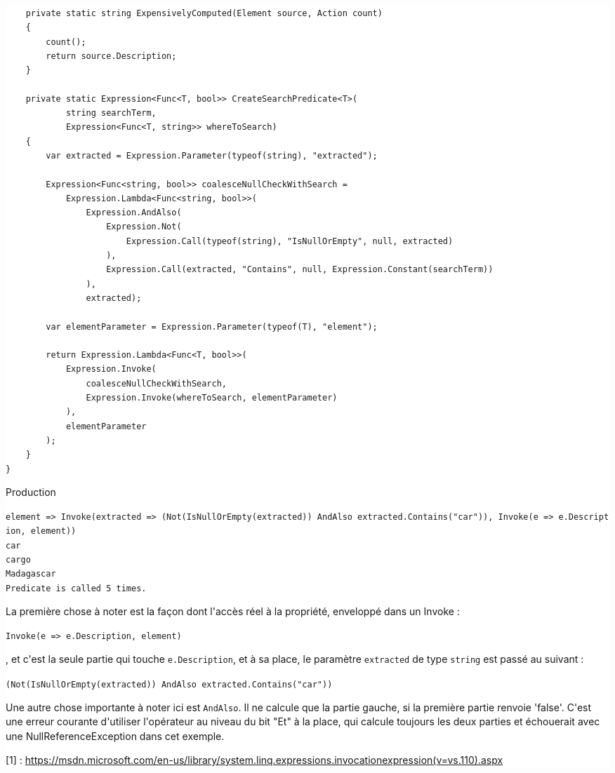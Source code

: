        private static string ExpensivelyComputed(Element source, Action count)
        {
            count();
            return source.Description;
        }
        
        private static Expression<Func<T, bool>> CreateSearchPredicate<T>(
                string searchTerm,
                Expression<Func<T, string>> whereToSearch)
        {
            var extracted = Expression.Parameter(typeof(string), "extracted");
        
            Expression<Func<string, bool>> coalesceNullCheckWithSearch =
                Expression.Lambda<Func<string, bool>>(
                    Expression.AndAlso(
                        Expression.Not(
                            Expression.Call(typeof(string), "IsNullOrEmpty", null, extracted)
                        ),
                        Expression.Call(extracted, "Contains", null, Expression.Constant(searchTerm))
                    ),
                    extracted);
                    
            var elementParameter = Expression.Parameter(typeof(T), "element");
                    
            return Expression.Lambda<Func<T, bool>>(
                Expression.Invoke(
                    coalesceNullCheckWithSearch,
                    Expression.Invoke(whereToSearch, elementParameter)
                ),
                elementParameter
            );
        }
    }

Production

    element => Invoke(extracted => (Not(IsNullOrEmpty(extracted)) AndAlso extracted.Contains("car")), Invoke(e => e.Description, element))
    car
    cargo
    Madagascar
    Predicate is called 5 times.

La première chose à noter est la façon dont l'accès réel à la propriété, enveloppé dans un Invoke :
    
    Invoke(e => e.Description, element)
, et c'est la seule partie qui touche `e.Description`, et à sa place, le paramètre `extracted` de type `string` est passé au suivant :

    (Not(IsNullOrEmpty(extracted)) AndAlso extracted.Contains("car"))

Une autre chose importante à noter ici est `AndAlso`. Il ne calcule que la partie gauche, si la première partie renvoie 'false'. C'est une erreur courante d'utiliser l'opérateur au niveau du bit "Et" à la place, qui calcule toujours les deux parties et échouerait avec une NullReferenceException dans cet exemple.

[1] : https://msdn.microsoft.com/en-us/library/system.linq.expressions.invocationexpression(v=vs.110).aspx

